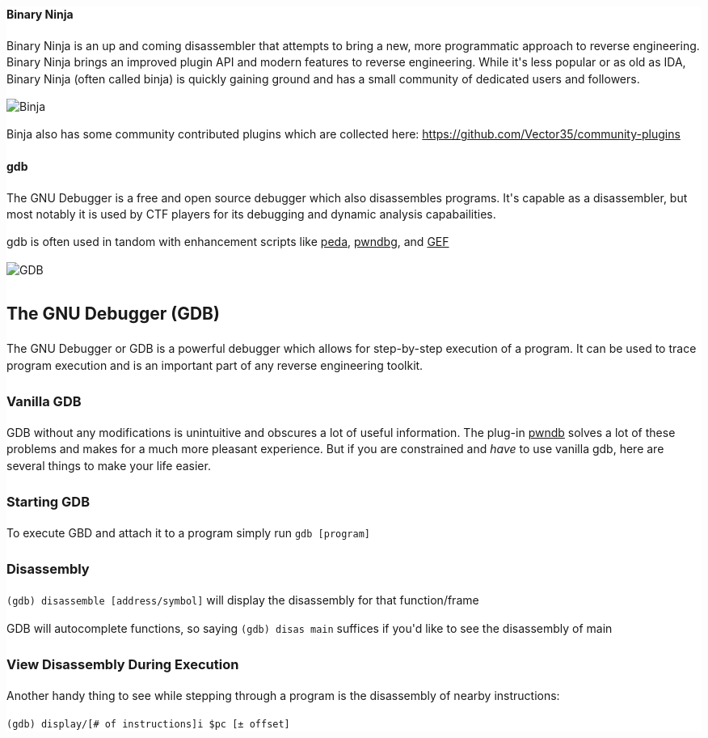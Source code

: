 #### Binary Ninja

Binary Ninja is an up and coming disassembler that attempts to bring a new, more programmatic approach to reverse engineering. Binary Ninja brings an improved plugin API and modern features to reverse engineering. While it's less popular or as old as IDA, Binary Ninja (often called binja) is quickly gaining ground and has a small community of dedicated users and followers.

![Binja](https://ctf101.org/reverse-engineering/images/binja-disass.png)

Binja also has some community contributed plugins which are collected here: https://github.com/Vector35/community-plugins

#### gdb

The GNU Debugger is a free and open source debugger which also disassembles programs. It's capable as a disassembler, but most notably it is used by CTF players for its debugging and dynamic analysis capabailities.

gdb is often used in tandom with enhancement scripts like [peda](https://github.com/longld/peda), [pwndbg](https://github.com/pwndbg/pwndbg), and [GEF](https://github.com/hugsy/gef)

![GDB](https://ctf101.org/reverse-engineering/images/gdb-disass.png)

## The GNU Debugger (GDB)

The GNU Debugger or GDB is a powerful debugger which allows for step-by-step execution of a program. It can be used to trace program execution and is an important part of any reverse engineering toolkit.

### Vanilla GDB

GDB without any modifications is unintuitive and obscures a lot of useful information. The plug-in [pwndb](https://github.com/pwndbg/pwndbg) solves a lot of these problems and makes for a much more pleasant experience. But if you are constrained and *have* to use vanilla gdb, here are several things to make your life easier.

### Starting GDB

To execute GBD and attach it to a program simply run `gdb [program]`

### Disassembly

`(gdb) disassemble [address/symbol]` will display the disassembly for that function/frame

GDB will autocomplete functions, so saying `(gdb) disas main` suffices if you'd like to see the disassembly of main

### View Disassembly During Execution

Another handy thing to see while stepping through a program is the disassembly of nearby instructions:

```
(gdb) display/[# of instructions]i $pc [± offset]
```
